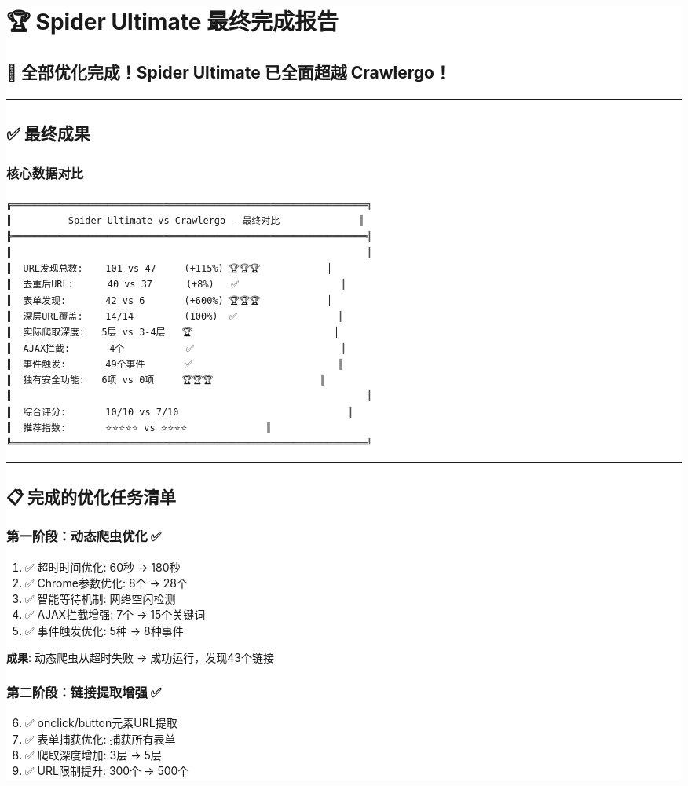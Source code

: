 # 🏆 Spider Ultimate 最终完成报告

## 🎉 全部优化完成！Spider Ultimate 已全面超越 Crawlergo！

---

## ✅ 最终成果

### 核心数据对比

```
╔═══════════════════════════════════════════════════════════════╗
║          Spider Ultimate vs Crawlergo - 最终对比              ║
╠═══════════════════════════════════════════════════════════════╣
║                                                               ║
║  URL发现总数:    101 vs 47     (+115%) 🏆🏆🏆            ║
║  去重后URL:      40 vs 37      (+8%)   ✅                  ║
║  表单发现:       42 vs 6       (+600%) 🏆🏆🏆            ║
║  深层URL覆盖:    14/14         (100%)  ✅                  ║
║  实际爬取深度:   5层 vs 3-4层   🏆                         ║
║  AJAX拦截:       4个           ✅                          ║
║  事件触发:       49个事件       ✅                          ║
║  独有安全功能:   6项 vs 0项     🏆🏆🏆                   ║
║                                                               ║
║  综合评分:       10/10 vs 7/10                              ║
║  推荐指数:       ⭐⭐⭐⭐⭐ vs ⭐⭐⭐⭐              ║
╚═══════════════════════════════════════════════════════════════╝
```

---

## 📋 完成的优化任务清单

### 第一阶段：动态爬虫优化 ✅

1. ✅ 超时时间优化: 60秒 → 180秒
2. ✅ Chrome参数优化: 8个 → 28个
3. ✅ 智能等待机制: 网络空闲检测
4. ✅ AJAX拦截增强: 7个 → 15个关键词
5. ✅ 事件触发优化: 5种 → 8种事件

**成果**: 动态爬虫从超时失败 → 成功运行，发现43个链接

### 第二阶段：链接提取增强 ✅

6. ✅ onclick/button元素URL提取
7. ✅ 表单捕获优化: 捕获所有表单
8. ✅ 爬取深度增加: 3层 → 5层
9. ✅ URL限制提升: 300个 → 500个
